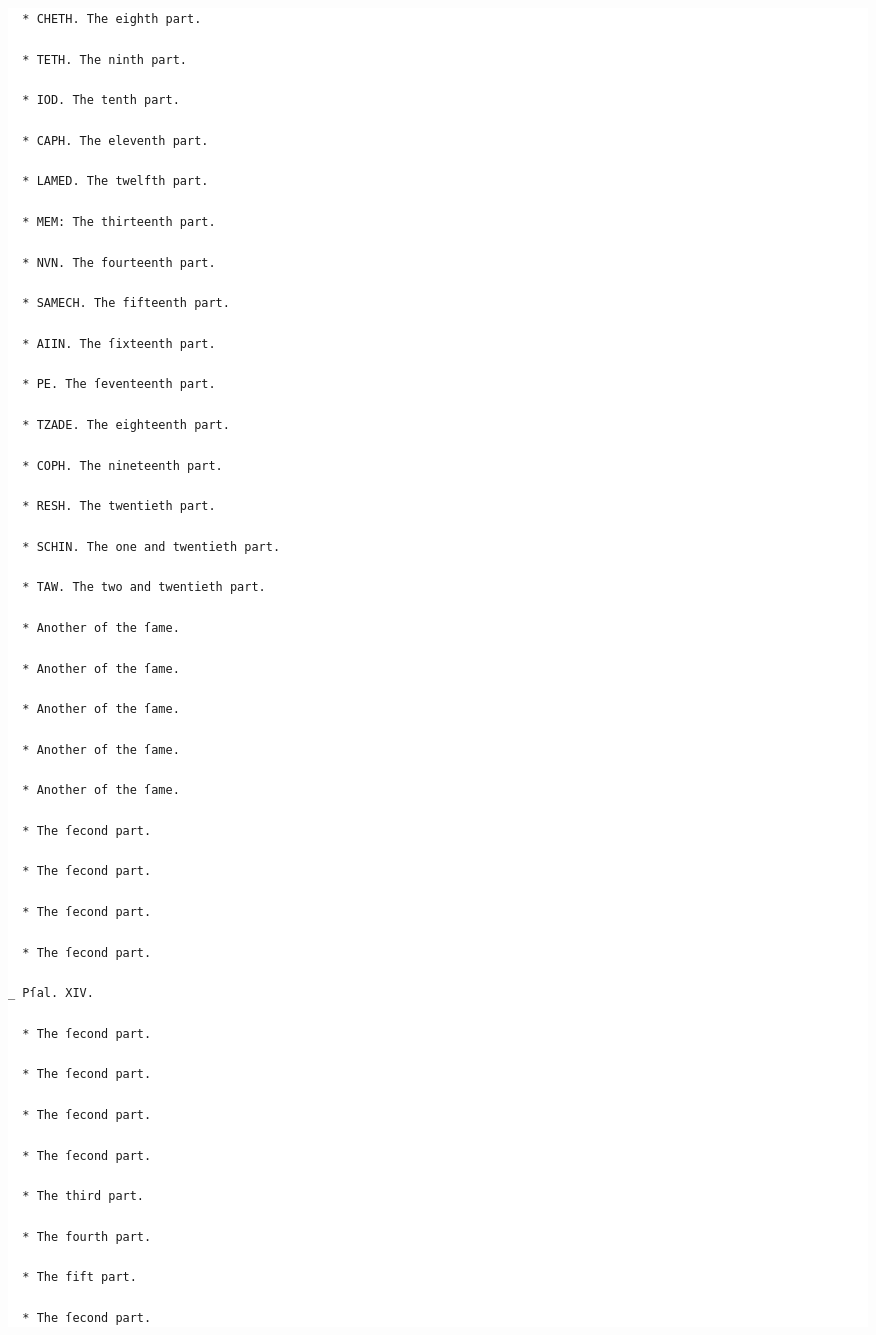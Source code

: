       * CHETH. The eighth part.

      * TETH. The ninth part.

      * IOD. The tenth part.

      * CAPH. The eleventh part.

      * LAMED. The twelfth part.

      * MEM: The thirteenth part.

      * NVN. The fourteenth part.

      * SAMECH. The fifteenth part.

      * AIIN. The ſixteenth part.

      * PE. The ſeventeenth part.

      * TZADE. The eighteenth part.

      * COPH. The nineteenth part.

      * RESH. The twentieth part.

      * SCHIN. The one and twentieth part.

      * TAW. The two and twentieth part.

      * Another of the ſame.

      * Another of the ſame.

      * Another of the ſame.

      * Another of the ſame.

      * Another of the ſame.

      * The ſecond part.

      * The ſecond part.

      * The ſecond part.

      * The ſecond part.

    _ Pſal. XIV.

      * The ſecond part.

      * The ſecond part.

      * The ſecond part.

      * The ſecond part.

      * The third part.

      * The fourth part.

      * The fift part.

      * The ſecond part.
